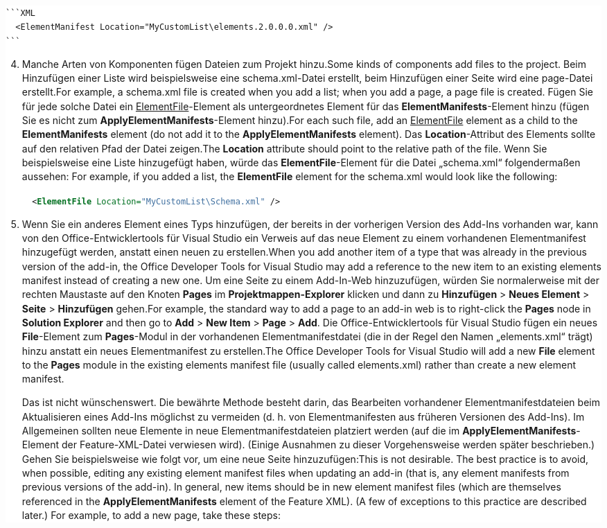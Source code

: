     ```XML
      <ElementManifest Location="MyCustomList\elements.2.0.0.0.xml" />
    ```

4. <span data-ttu-id="c42b6-179">Manche Arten von Komponenten fügen Dateien zum Projekt hinzu.</span><span class="sxs-lookup"><span data-stu-id="c42b6-179">Some kinds of components add files to the project.</span></span> <span data-ttu-id="c42b6-180">Beim Hinzufügen einer Liste wird beispielsweise eine schema.xml-Datei erstellt, beim Hinzufügen einer Seite wird eine page-Datei erstellt.</span><span class="sxs-lookup"><span data-stu-id="c42b6-180">For example, a schema.xml file is created when you add a list; when you add a page, a page file is created.</span></span> <span data-ttu-id="c42b6-181">Fügen Sie für jede solche Datei ein [ElementFile](http://msdn.microsoft.com/library/bd43638e-8f18-4a0d-b122-1c055f97aa71%28Office.15%29.aspx)-Element als untergeordnetes Element für das **ElementManifests**-Element hinzu (fügen Sie es nicht zum **ApplyElementManifests**-Element hinzu).</span><span class="sxs-lookup"><span data-stu-id="c42b6-181">For each such file, add an [ElementFile](http://msdn.microsoft.com/library/bd43638e-8f18-4a0d-b122-1c055f97aa71%28Office.15%29.aspx) element as a child to the **ElementManifests** element (do not add it to the **ApplyElementManifests** element).</span></span> <span data-ttu-id="c42b6-182">Das **Location**-Attribut des Elements sollte auf den relativen Pfad der Datei zeigen.</span><span class="sxs-lookup"><span data-stu-id="c42b6-182">The **Location** attribute should point to the relative path of the file.</span></span> <span data-ttu-id="c42b6-183">Wenn Sie beispielsweise eine Liste hinzugefügt haben, würde das **ElementFile**-Element für die Datei „schema.xml“ folgendermaßen aussehen: </span><span class="sxs-lookup"><span data-stu-id="c42b6-183">For example, if you added a list, the **ElementFile** element for the schema.xml would look like the following:</span></span>
    
    ```XML
      <ElementFile Location="MyCustomList\Schema.xml" />
    ```

5. <span data-ttu-id="c42b6-184">Wenn Sie ein anderes Element eines Typs hinzufügen, der bereits in der vorherigen Version des Add-Ins vorhanden war, kann von den Office-Entwicklertools für Visual Studio ein Verweis auf das neue Element zu einem vorhandenen Elementmanifest hinzugefügt werden, anstatt einen neuen zu erstellen.</span><span class="sxs-lookup"><span data-stu-id="c42b6-184">When you add another item of a type that was already in the previous version of the add-in, the Office Developer Tools for Visual Studio may add a reference to the new item to an existing elements manifest instead of creating a new one.</span></span> <span data-ttu-id="c42b6-185">Um eine Seite zu einem Add-In-Web hinzuzufügen, würden Sie normalerweise mit der rechten Maustaste auf den Knoten **Pages** im **Projektmappen-Explorer** klicken und dann zu **Hinzufügen** > **Neues Element** > **Seite** > **Hinzufügen** gehen.</span><span class="sxs-lookup"><span data-stu-id="c42b6-185">For example, the standard way to add a page to an add-in web is to right-click the **Pages** node in **Solution Explorer** and then go to **Add** > **New Item** > **Page** > **Add**.</span></span> <span data-ttu-id="c42b6-186">Die Office-Entwicklertools für Visual Studio fügen ein neues **File**-Element zum **Pages**-Modul in der vorhandenen Elementmanifestdatei (die in der Regel den Namen „elements.xml“ trägt) hinzu anstatt ein neues Elementmanifest zu erstellen.</span><span class="sxs-lookup"><span data-stu-id="c42b6-186">The Office Developer Tools for Visual Studio will add a new **File** element to the **Pages** module in the existing elements manifest file (usually called elements.xml) rather than create a new element manifest.</span></span>
    
    <span data-ttu-id="c42b6-p120">Das ist nicht wünschenswert. Die bewährte Methode besteht darin, das Bearbeiten vorhandener Elementmanifestdateien beim Aktualisieren eines Add-Ins möglichst zu vermeiden (d. h. von Elementmanifesten aus früheren Versionen des Add-Ins). Im Allgemeinen sollten neue Elemente in neue Elementmanifestdateien platziert werden (auf die im **ApplyElementManifests**-Element der Feature-XML-Datei verwiesen wird). (Einige Ausnahmen zu dieser Vorgehensweise werden später beschrieben.) Gehen Sie beispielsweise wie folgt vor, um eine neue Seite hinzuzufügen:</span><span class="sxs-lookup"><span data-stu-id="c42b6-p120">This is not desirable. The best practice is to avoid, when possible, editing any existing element manifest files when updating an add-in (that is, any element manifests from previous versions of the add-in). In general, new items should be in new element manifest files (which are themselves referenced in the **ApplyElementManifests** element of the Feature XML). (A few of exceptions to this practice are described later.) For example, to add a new page, take these steps:</span></span>
    
